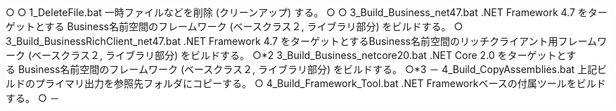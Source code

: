<Td style="background-color:#FFFFFF;text-align:center;color:#000000;font-family:'ＭＳ Ｐゴシック';font-size:11pt;">○</td>
<Td style="background-color:#FFFFFF;text-align:center;color:#000000;font-family:'ＭＳ Ｐゴシック';font-size:11pt;">○</td>
</tr>
<tr>
<Td style="background-color:#FFFFFF;text-align:left;color:#000000;font-family:'ＭＳ Ｐゴシック';font-size:11pt;">1_DeleteFile.bat</td>
<Td style="background-color:#FFFFFF;text-align:left;color:#000000;font-family:'ＭＳ Ｐゴシック';font-size:11pt;">一時ファイルなどを削除&nbsp;(クリーンアップ)&nbsp;する。</td>
<Td style="background-color:#FFFFFF;text-align:center;color:#000000;font-family:'ＭＳ Ｐゴシック';font-size:11pt;">○</td>
<Td style="background-color:#FFFFFF;text-align:center;color:#000000;font-family:'ＭＳ Ｐゴシック';font-size:11pt;">○</td>
</tr>
<tr>
<Td style="background-color:#FFFFFF;text-align:left;color:#000000;font-family:'ＭＳ Ｐゴシック';font-size:11pt;">3_Build_Business_net47.bat</td>
<Td style="background-color:#FFFFFF;text-align:left;color:#000000;font-family:'ＭＳ Ｐゴシック';font-size:11pt;">.NET&nbsp;Framework&nbsp;4.7&nbsp;をターゲットとする&nbsp;Business名前空間のフレームワーク&nbsp;(ベースクラス２,&nbsp;ライブラリ部分)&nbsp;をビルドする。</td>
<Td style="background-color:#FFFFFF;text-align:center;color:#000000;font-family:'ＭＳ Ｐゴシック';font-size:11pt;" colspan="2" rowspan="1">○</td>
</tr>
<tr>
<Td style="background-color:#FFFFFF;text-align:left;color:#000000;font-family:'ＭＳ Ｐゴシック';font-size:11pt;">3_Build_BusinessRichClient_net47.bat</td>
<Td style="background-color:#FFFFFF;text-align:left;color:#000000;font-family:'ＭＳ Ｐゴシック';font-size:11pt;">.NET&nbsp;Framework&nbsp;4.7&nbsp;をターゲットとするBusiness名前空間のリッチクライアント用フレームワーク&nbsp;(ベースクラス２,&nbsp;ライブラリ部分)&nbsp;をビルドする。</td>
<Td style="background-color:#FFFFFF;text-align:center;color:#000000;font-family:'ＭＳ Ｐゴシック';font-size:11pt;" colspan="2" rowspan="1">○*2</td>
</tr>
<tr>
<Td style="background-color:#F8CBAD;text-align:left;color:#000000;font-family:'ＭＳ Ｐゴシック';font-size:11pt;">3_Build_Business_netcore20.bat</td>
<Td style="background-color:#F8CBAD;text-align:left;color:#000000;font-family:'ＭＳ Ｐゴシック';font-size:11pt;">.NET&nbsp;Core&nbsp;2.0&nbsp;をターゲットとする&nbsp;Business名前空間のフレームワーク&nbsp;(ベースクラス２,&nbsp;ライブラリ部分)&nbsp;をビルドする。</td>
<Td style="background-color:#F8CBAD;text-align:center;color:#000000;font-family:'ＭＳ Ｐゴシック';font-size:11pt;">○*3</td>
<Td style="background-color:#F8CBAD;text-align:center;color:#000000;font-family:'ＭＳ Ｐゴシック';font-size:11pt;">－</td>
</tr>
<tr>
<Td style="background-color:#FFFFFF;text-align:left;color:#000000;font-family:'ＭＳ Ｐゴシック';font-size:11pt;">4_Build_CopyAssemblies.bat</td>
<Td style="background-color:#FFFFFF;text-align:left;color:#000000;font-family:'ＭＳ Ｐゴシック';font-size:11pt;">上記ビルドのプライマリ出力を参照先フォルダにコピーする。</td>
<Td style="background-color:#FFFFFF;text-align:center;color:#000000;font-family:'ＭＳ Ｐゴシック';font-size:11pt;" colspan="2" rowspan="1">○</td>
</tr>
<tr>
<Td style="background-color:#FFFFFF;text-align:left;color:#000000;font-family:'ＭＳ Ｐゴシック';font-size:11pt;">4_Build_Framework_Tool.bat</td>
<Td style="background-color:#FFFFFF;text-align:left;color:#000000;font-family:'ＭＳ Ｐゴシック';font-size:11pt;">.NET&nbsp;Frameworkベースの付属ツールをビルドする。</td>
<Td style="background-color:#FFFFFF;text-align:center;color:#000000;font-family:'ＭＳ Ｐゴシック';font-size:11pt;">○</td>
<Td style="background-color:#FFFFFF;text-align:center;color:#000000;font-family:'ＭＳ Ｐゴシック';font-size:11pt;">－</td>
</tr>
<tr>